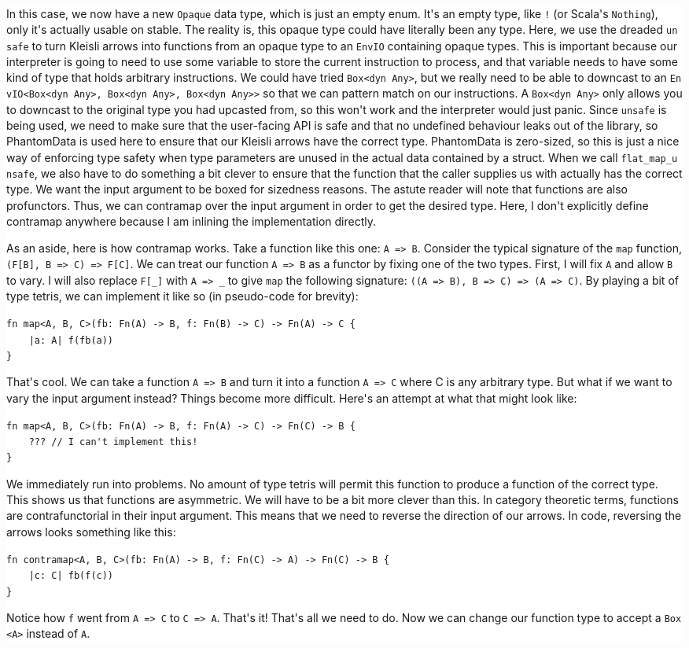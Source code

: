 
In this case, we now have a new `Opaque` data type, which is just an empty enum. It\'s an empty type, like `!` (or Scala\'s `Nothing`), only it\'s actually usable on stable. The reality is, this opaque type could have literally been any type. Here, we use the dreaded `unsafe` to turn Kleisli arrows into functions from an opaque type to an `EnvIO` containing opaque types. This is important because our interpreter is going to need to use some variable to store the current instruction to process, and that variable needs to have some kind of type that holds arbitrary instructions. We could have tried `Box<dyn Any>`, but we really need to be able to downcast to an `EnvIO<Box<dyn Any>, Box<dyn Any>, Box<dyn Any>>` so that we can pattern match on our instructions. A `Box<dyn Any>` only allows you to downcast to the original type you had upcasted from, so this won\'t work and the interpreter would just panic. Since `unsafe` is being used, we need to make sure that the user-facing API is safe and that no undefined behaviour leaks out of the library, so PhantomData is used here to ensure that our Kleisli arrows have the correct type. PhantomData is zero-sized, so this is just a nice way of enforcing type safety when type parameters are unused in the actual data contained by a struct. When we call `flat_map_unsafe`, we also have to do something a bit clever to ensure that the function that the caller supplies us with actually has the correct type. We want the input argument to be boxed for sizedness reasons. The astute reader will note that functions are also profunctors. Thus, we can contramap over the input argument in order to get the desired type. Here, I don\'t explicitly define contramap anywhere because I am inlining the implementation directly.

As an aside, here is how contramap works. Take a function like this one: `A => B`. Consider the typical signature of the `map` function, `(F[B], B => C) => F[C]`. We can treat our function `A => B` as a functor by fixing one of the two types. First, I will fix `A` and allow `B` to vary. I will also replace `F[_]` with `A => _` to give `map` the following signature: `((A => B), B => C) => (A => C)`. By playing a bit of type tetris, we can implement it like so (in pseudo-code for brevity):

```
fn map<A, B, C>(fb: Fn(A) -> B, f: Fn(B) -> C) -> Fn(A) -> C {
    |a: A| f(fb(a))
}
```

That\'s cool. We can take a function `A => B` and turn it into a function `A => C` where C is any arbitrary type. But what if we want to vary the input argument instead? Things become more difficult. Here\'s an attempt at what that might look like:

```
fn map<A, B, C>(fb: Fn(A) -> B, f: Fn(A) -> C) -> Fn(C) -> B {
    ??? // I can't implement this!
}
```

We immediately run into problems. No amount of type tetris will permit this function to produce a function of the correct type. This shows us that functions are asymmetric. We will have to be a bit more clever than this. In category theoretic terms, functions are contrafunctorial in their input argument. This means that we need to reverse the direction of our arrows. In code, reversing the arrows looks something like this:

```
fn contramap<A, B, C>(fb: Fn(A) -> B, f: Fn(C) -> A) -> Fn(C) -> B {
    |c: C| fb(f(c))
}
```

Notice how `f` went from `A => C` to `C => A`. That\'s it! That\'s all we need to do. Now we can change our function type to accept a `Box<A>` instead of `A`.
